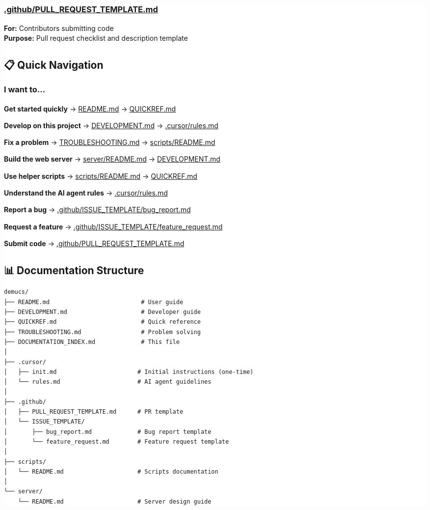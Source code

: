 ### [.github/PULL_REQUEST_TEMPLATE.md](.github/PULL_REQUEST_TEMPLATE.md)
**For:** Contributors submitting code  
**Purpose:** Pull request checklist and description template  

## 📋 Quick Navigation

### I want to...

**Get started quickly**
→ [README.md](README.md) → [QUICKREF.md](QUICKREF.md)

**Develop on this project**
→ [DEVELOPMENT.md](DEVELOPMENT.md) → [.cursor/rules.md](.cursor/rules.md)

**Fix a problem**
→ [TROUBLESHOOTING.md](TROUBLESHOOTING.md) → [scripts/README.md](scripts/README.md)

**Build the web server**
→ [server/README.md](server/README.md) → [DEVELOPMENT.md](DEVELOPMENT.md)

**Use helper scripts**
→ [scripts/README.md](scripts/README.md) → [QUICKREF.md](QUICKREF.md)

**Understand the AI agent rules**
→ [.cursor/rules.md](.cursor/rules.md)

**Report a bug**
→ [.github/ISSUE_TEMPLATE/bug_report.md](.github/ISSUE_TEMPLATE/bug_report.md)

**Request a feature**
→ [.github/ISSUE_TEMPLATE/feature_request.md](.github/ISSUE_TEMPLATE/feature_request.md)

**Submit code**
→ [.github/PULL_REQUEST_TEMPLATE.md](.github/PULL_REQUEST_TEMPLATE.md)

## 📊 Documentation Structure

```
demucs/
├── README.md                          # User guide
├── DEVELOPMENT.md                     # Developer guide
├── QUICKREF.md                        # Quick reference
├── TROUBLESHOOTING.md                 # Problem solving
├── DOCUMENTATION_INDEX.md             # This file
│
├── .cursor/
│   ├── init.md                       # Initial instructions (one-time)
│   └── rules.md                      # AI agent guidelines
│
├── .github/
│   ├── PULL_REQUEST_TEMPLATE.md      # PR template
│   └── ISSUE_TEMPLATE/
│       ├── bug_report.md             # Bug report template
│       └── feature_request.md        # Feature request template
│
├── scripts/
│   └── README.md                     # Scripts documentation
│
└── server/
    └── README.md                     # Server design guide
```
